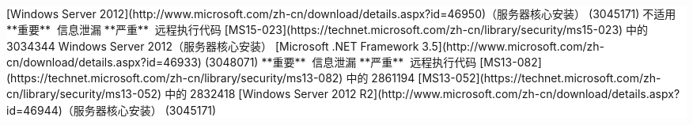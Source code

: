 </td>
</tr>
<tr>
<td style="border:1px solid black;">
[Windows Server 2012](http://www.microsoft.com/zh-cn/download/details.aspx?id=46950)（服务器核心安装）  
(3045171)

</td>
<td style="border:1px solid black;">
不适用

</td>
<td style="border:1px solid black;">
**重要**   
信息泄漏

</td>
<td style="border:1px solid black;">
**严重**   
远程执行代码

</td>
<td style="border:1px solid black;" colspan="2">
[MS15-023](https://technet.microsoft.com/zh-cn/library/security/ms15-023) 中的 3034344

</td>
</tr>
<tr>
<td style="border:1px solid black;">
Windows Server 2012（服务器核心安装）

</td>
<td style="border:1px solid black;">
[Microsoft .NET Framework 3.5](http://www.microsoft.com/zh-cn/download/details.aspx?id=46933)  
(3048071)

</td>
<td style="border:1px solid black;">
**重要**   
信息泄漏

</td>
<td style="border:1px solid black;">
**严重**   
远程执行代码

</td>
<td style="border:1px solid black;" colspan="2">
[MS13-082](https://technet.microsoft.com/zh-cn/library/security/ms13-082) 中的 2861194  
[MS13-052](https://technet.microsoft.com/zh-cn/library/security/ms13-052) 中的 2832418

</td>
</tr>
<tr>
<td style="border:1px solid black;">
[Windows Server 2012 R2](http://www.microsoft.com/zh-cn/download/details.aspx?id=46944)（服务器核心安装）  
(3045171)
